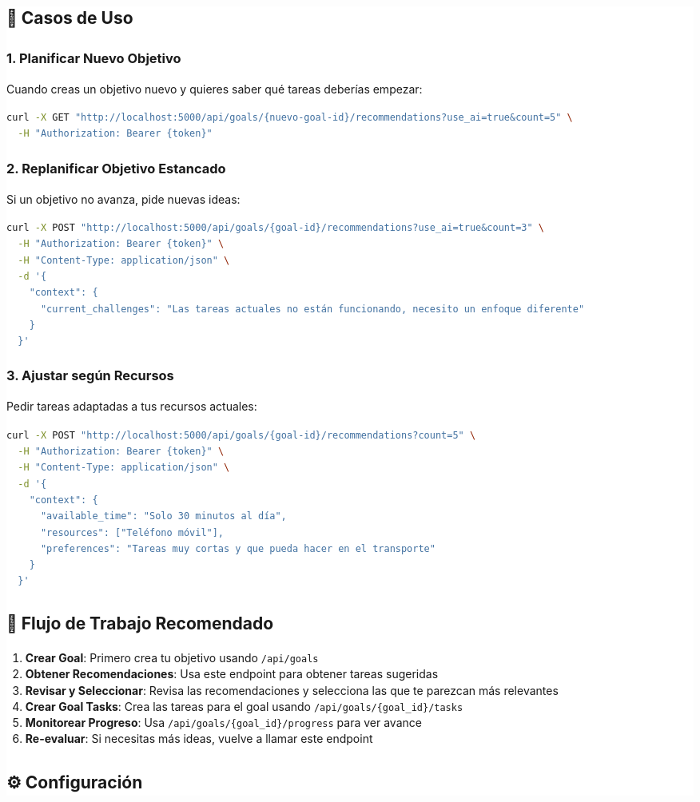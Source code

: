 ## 🎯 Casos de Uso

### 1. Planificar Nuevo Objetivo
Cuando creas un objetivo nuevo y quieres saber qué tareas deberías empezar:
```bash
curl -X GET "http://localhost:5000/api/goals/{nuevo-goal-id}/recommendations?use_ai=true&count=5" \
  -H "Authorization: Bearer {token}"
```

### 2. Replanificar Objetivo Estancado
Si un objetivo no avanza, pide nuevas ideas:
```bash
curl -X POST "http://localhost:5000/api/goals/{goal-id}/recommendations?use_ai=true&count=3" \
  -H "Authorization: Bearer {token}" \
  -H "Content-Type: application/json" \
  -d '{
    "context": {
      "current_challenges": "Las tareas actuales no están funcionando, necesito un enfoque diferente"
    }
  }'
```

### 3. Ajustar según Recursos
Pedir tareas adaptadas a tus recursos actuales:
```bash
curl -X POST "http://localhost:5000/api/goals/{goal-id}/recommendations?count=5" \
  -H "Authorization: Bearer {token}" \
  -H "Content-Type: application/json" \
  -d '{
    "context": {
      "available_time": "Solo 30 minutos al día",
      "resources": ["Teléfono móvil"],
      "preferences": "Tareas muy cortas y que pueda hacer en el transporte"
    }
  }'
```

## 🔄 Flujo de Trabajo Recomendado

1. **Crear Goal**: Primero crea tu objetivo usando `/api/goals`
2. **Obtener Recomendaciones**: Usa este endpoint para obtener tareas sugeridas
3. **Revisar y Seleccionar**: Revisa las recomendaciones y selecciona las que te parezcan más relevantes
4. **Crear Goal Tasks**: Crea las tareas para el goal usando `/api/goals/{goal_id}/tasks`
5. **Monitorear Progreso**: Usa `/api/goals/{goal_id}/progress` para ver avance
6. **Re-evaluar**: Si necesitas más ideas, vuelve a llamar este endpoint

## ⚙️ Configuración
